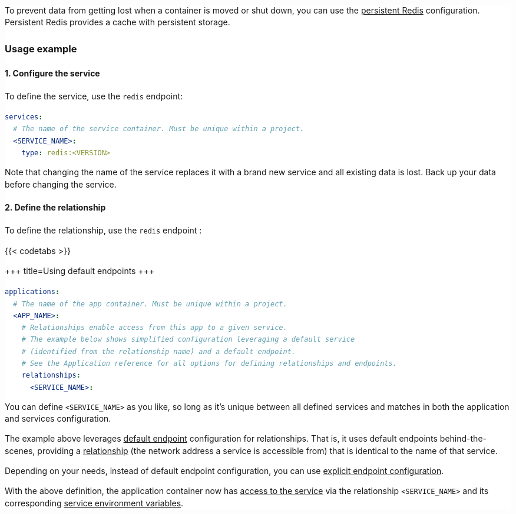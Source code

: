 To prevent data from getting lost when a container is moved or shut down,
you can use the [persistent Redis](#persistent-redis) configuration.
Persistent Redis provides a cache with persistent storage.

### Usage example

#### 1. Configure the service

To define the service, use the `redis` endpoint:

```yaml {configFile="services"}
services:
  # The name of the service container. Must be unique within a project.
  <SERVICE_NAME>:
    type: redis:<VERSION>
```

Note that changing the name of the service replaces it with a brand new service and all existing data is lost.
Back up your data before changing the service.

#### 2. Define the relationship

To define the relationship, use the `redis` endpoint :

{{< codetabs >}}

+++
title=Using default endpoints
+++

```yaml {configFile="app"}
applications:
  # The name of the app container. Must be unique within a project.
  <APP_NAME>:
    # Relationships enable access from this app to a given service.
    # The example below shows simplified configuration leveraging a default service
    # (identified from the relationship name) and a default endpoint.
    # See the Application reference for all options for defining relationships and endpoints.
    relationships:
      <SERVICE_NAME>:
```

You can define `<SERVICE_NAME>` as you like, so long as it’s unique between all defined services and matches in both the application and services configuration.

The example above leverages [default endpoint](/create-apps/app-reference/single-runtime-image.md#relationships) configuration for relationships. That is, it uses default endpoints behind-the-scenes, providing a [relationship](/create-apps/app-reference/single-runtime-image.md#relationships) (the network address a service is accessible from) that is identical to the name of that service.

Depending on your needs, instead of default endpoint configuration, you can use [explicit endpoint configuration](/create-apps/app-reference/single-runtime-image.md#relationships).

With the above definition, the application container now has [access to the service](#use-in-app) via the relationship `<SERVICE_NAME>` and its corresponding [service environment variables](/development/variables/_index.md#service-environment-variables).
